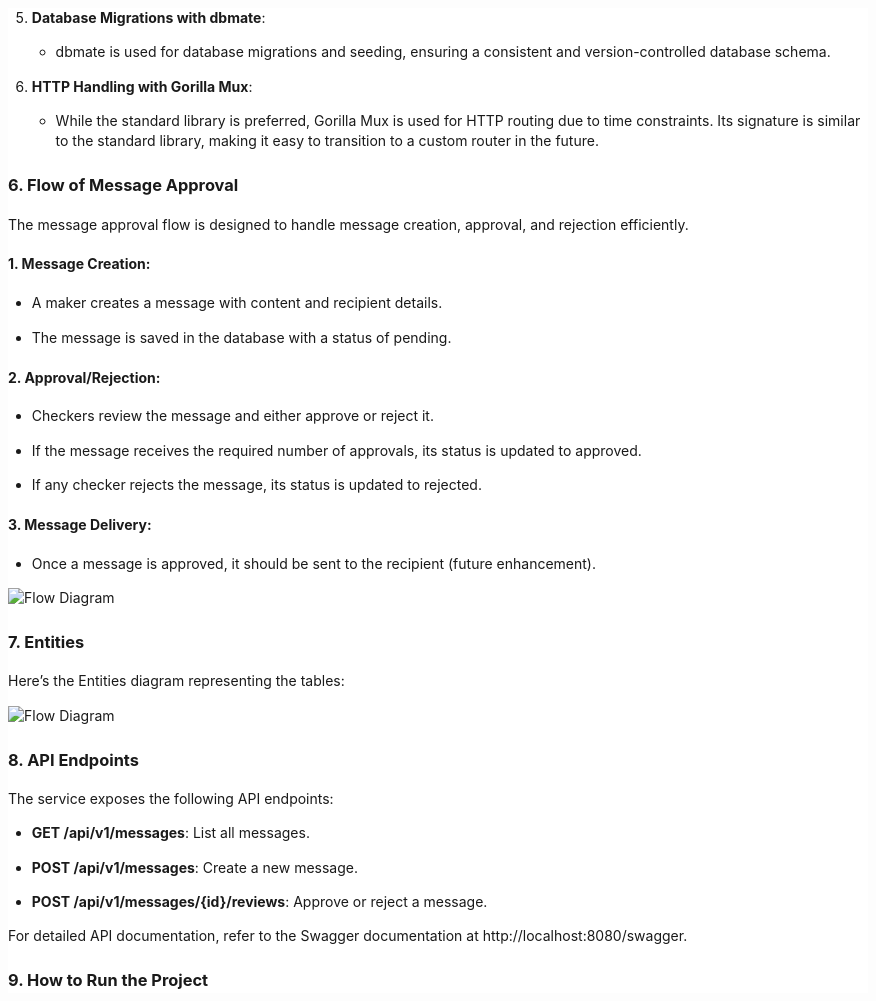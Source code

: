 5.  **Database Migrations with dbmate**:
    
    *   dbmate is used for database migrations and seeding, ensuring a consistent and version-controlled database schema.
        
6.  **HTTP Handling with Gorilla Mux**:
    
    *   While the standard library is preferred, Gorilla Mux is used for HTTP routing due to time constraints. Its signature is similar to the standard library, making it easy to transition to a custom router in the future.
    

### 6\. Flow of Message Approval

The message approval flow is designed to handle message creation, approval, and rejection efficiently.

#### **1\. Message Creation**:

*   A maker creates a message with content and recipient details.
    
*   The message is saved in the database with a status of pending.
    

#### **2\. Approval/Rejection**:

*   Checkers review the message and either approve or reject it.
    
*   If the message receives the required number of approvals, its status is updated to approved.
    
*   If any checker rejects the message, its status is updated to rejected.
    

#### **3\. Message Delivery**:

*   Once a message is approved, it should be sent to the recipient (future enhancement).

![Flow Diagram](https://uml.planttext.com/plantuml/png/ZPHDJuGm48Rl_HMJzR3hmNZdODm5JKmaCKlqFfPPhNOfJhkh_di7AA3YgXn8Q9--yyv7EVS1EUosLYdKmJ7a-4mCw26F2-aZwRYKgdlt1hDbNLkZCHXNmGfbiofdS7JHFWhagKNIQ5DZ5OI-kO9hV2UUDHBBAP2Jz_X0K13lZQOMouifbs70U_GTaAsKX0NnerGE9sUmJ21bma20KD4hR3jLjMmsyoA1IyUlo6M_0RgXcnIONdRaWygB7hr3Qyf6Qc1T5KWye8Ha4aD6lkA1R9L0WViHNaX9myudK8j3KpqSHr0ShYdik1h8g-m7k3FyFrQbKVYIWdxir_ipVan-tUKu9SOS91uRaZmECADzQqJ9RGw4InF8ZAyjla-1mQ-C4BizdQxfYNGut2niERIdt89_j4l7KMLdgUrLNxokSDyRnhGtCYaBR8MJ68pA68pAuqydRkil4z4fmi9iMaE6QJJhXP82YOzlEjC9Y1PafXoNG_r-XHJQ0FsTYNKiszlobzdWODxdE5TaFGqww-ZqtpfzQlFc6YfrBc_vYNm0)

### 7\. Entities

Here’s the Entities diagram representing the tables:

![Flow Diagram](https://uml.planttext.com/plantuml/png/nLHDIyD04BtlhrXwgGgv57e99LJy095AgVKSbkoqNKqswNvK9VM_EvlORP9-W21u2PFDUpFlpSnch0rJncOfwTDRM0W95AGHHe0cLV19hGQbQKaelH8yfDOAJaUZwMCKuL4GuCCX9CiWf1kcaXLJ5uFXy191LegrXIZ2KEQ6Ifkc5KlbAO8TBNPXztEYW1dWCJCXDI83r9WL2EAmO3OrzEPbDhjxciVpXydTy_nwCgrOjk2_PdsHdKl4QxQ4yqQJN1h4OtxuC5tLMCzO7UuonVLxGq2_0Cc5NFRh7a0Y2b5bwtIjdHKvsAQ6eFjQ42iAbMzOgcC5QoiK8498qwWt-EzcehADWFVpFTrX3ntMxEFc4oDo6NOAnVNnNwmJUcbS29kvss2pniewIundGZeBx0sKAxI2n4LL8n3TsGH7-La1Fp_WbT5NI53X0R5jgppDybeLfCo1zKeKcjHNTxiDWhpSRtX8UtwhUiGVjs5-TeZUZwXtD6KJsnYQp-s_ErfvrDn96NNlscNz50WXOtI2lwzl)

### 8\. API Endpoints

The service exposes the following API endpoints:

*   **GET /api/v1/messages**: List all messages.
    
*   **POST /api/v1/messages**: Create a new message.
    
*   **POST /api/v1/messages/{id}/reviews**: Approve or reject a message.
    

For detailed API documentation, refer to the Swagger documentation at http://localhost:8080/swagger.

### 9\. How to Run the Project
